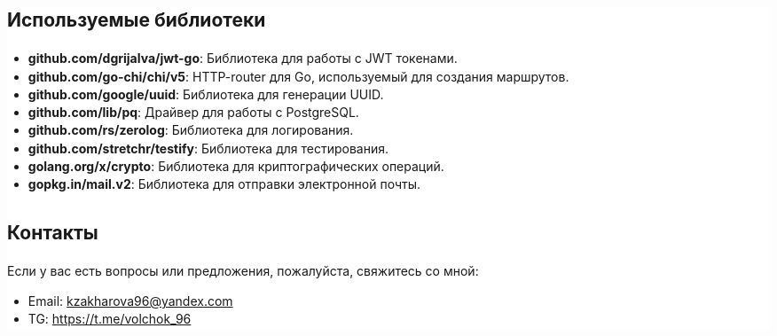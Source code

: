 ## Используемые библиотеки

- **github.com/dgrijalva/jwt-go**: Библиотека для работы с JWT токенами.
- **github.com/go-chi/chi/v5**: HTTP-router для Go, используемый для создания маршрутов.
- **github.com/google/uuid**: Библиотека для генерации UUID.
- **github.com/lib/pq**: Драйвер для работы с PostgreSQL.
- **github.com/rs/zerolog**: Библиотека для логирования.
- **github.com/stretchr/testify**: Библиотека для тестирования.
- **golang.org/x/crypto**: Библиотека для криптографических операций.
- **gopkg.in/mail.v2**: Библиотека для отправки электронной почты.

## Контакты

Если у вас есть вопросы или предложения, пожалуйста, свяжитесь со мной:
- Email: kzakharova96@yandex.com
- TG: https://t.me/volchok_96